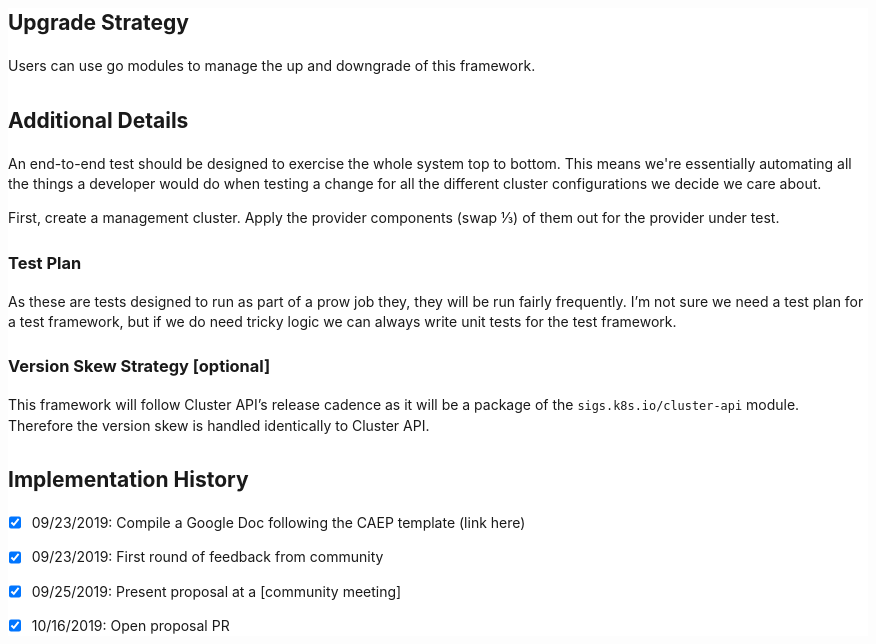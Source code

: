 ## Upgrade Strategy

Users can use go modules to manage the up and downgrade of this framework.

## Additional Details

An end-to-end test should be designed to exercise the whole system top to bottom. This means we're essentially
automating all the things a developer would do when testing a change for all the different cluster configurations we
decide we care about.

First, create a management cluster. Apply the provider components (swap ⅓) of them out for the provider under test.

### Test Plan

As these are tests designed to run as part of a prow job they, they will be run fairly frequently. I’m not sure we need
a test plan for a test framework, but if we do need tricky logic we can always write unit tests for the test framework.

### Version Skew Strategy [optional]

This framework will follow Cluster API’s release cadence as it will be a package of the `sigs.k8s.io/cluster-api`
module. Therefore the version skew is handled identically to Cluster API.

## Implementation History

- [x] 09/23/2019: Compile a Google Doc following the CAEP template (link here)
- [x] 09/23/2019: First round of feedback from community
- [x] 09/25/2019: Present proposal at a [community meeting]
- [x] 10/16/2019: Open proposal PR



